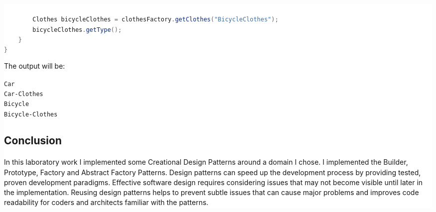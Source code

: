 ```java

        Clothes bicycleClothes = clothesFactory.getClothes("BicycleClothes");
        bicycleClothes.getType();
    }
}
```
The output will be:
```
Car
Car-Clothes
Bicycle
Bicycle-Clothes
```
## Conclusion
In this laboratory work I implemented some Creational Design Patterns around a domain I chose. I implemented the Builder, Prototype, Factory and Abstract Factory Patterns. Design patterns can speed up the development process by providing tested, proven development paradigms. Effective software design requires considering issues that may not become visible until later in the implementation. Reusing design patterns helps to prevent subtle issues that can cause major problems and improves code readability for coders and architects familiar with the patterns.
